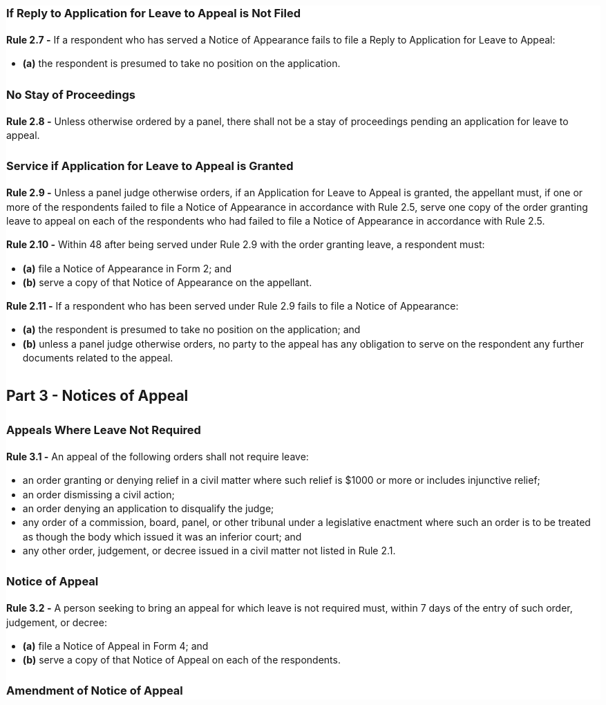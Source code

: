 ### If Reply to Application for Leave to Appeal is Not Filed

**Rule 2.7 -** If a respondent who has served a Notice of Appearance fails to file a Reply to Application for Leave to Appeal:
- **(a)** the respondent is presumed to take no position on the application.

### No Stay of Proceedings

**Rule 2.8 -** Unless otherwise ordered by a panel, there shall not be a stay of proceedings pending an application for leave to appeal.

### Service if Application for Leave to Appeal is Granted

**Rule 2.9 -** Unless a panel judge otherwise orders, if an Application for Leave to Appeal is granted, the appellant must, if one or more of the respondents failed to file a Notice of Appearance in accordance with Rule 2.5, serve one copy of the order granting leave to appeal on each of the respondents who had failed to file a Notice of Appearance in accordance with Rule 2.5.

**Rule 2.10 -** Within 48 after being served under Rule 2.9 with the order granting leave, a respondent must:
- **(a)** file a Notice of Appearance in Form 2; and
- **(b)** serve a copy of that Notice of Appearance on the appellant.

**Rule 2.11 -** If a respondent who has been served under Rule 2.9 fails to file a Notice of Appearance:
- **(a)** the respondent is presumed to take no position on the application; and
- **(b)** unless a panel judge otherwise orders, no party to the appeal has any obligation to serve on the respondent any further documents related to the appeal.

## Part 3 - Notices of Appeal

### Appeals Where Leave Not Required

**Rule 3.1 -** An appeal of the following orders shall not require leave:
- an order granting or denying relief in a civil matter where such relief is $1000 or more or includes injunctive relief;
- an order dismissing a civil action; 
- an order denying an application to disqualify the judge;
- any order of a commission, board, panel, or other tribunal under a legislative enactment where such an order is to be treated as though the body which issued it was an inferior court; and
- any other order, judgement, or decree issued in a civil matter not listed in Rule 2.1.

### Notice of Appeal

**Rule 3.2 -** A person seeking to bring an appeal for which leave is not required must, within 7 days of the entry of such order, judgement, or decree:
- **(a)** file a Notice of Appeal in Form 4; and
- **(b)** serve a copy of that Notice of Appeal on each of the respondents.

### Amendment of Notice of Appeal
